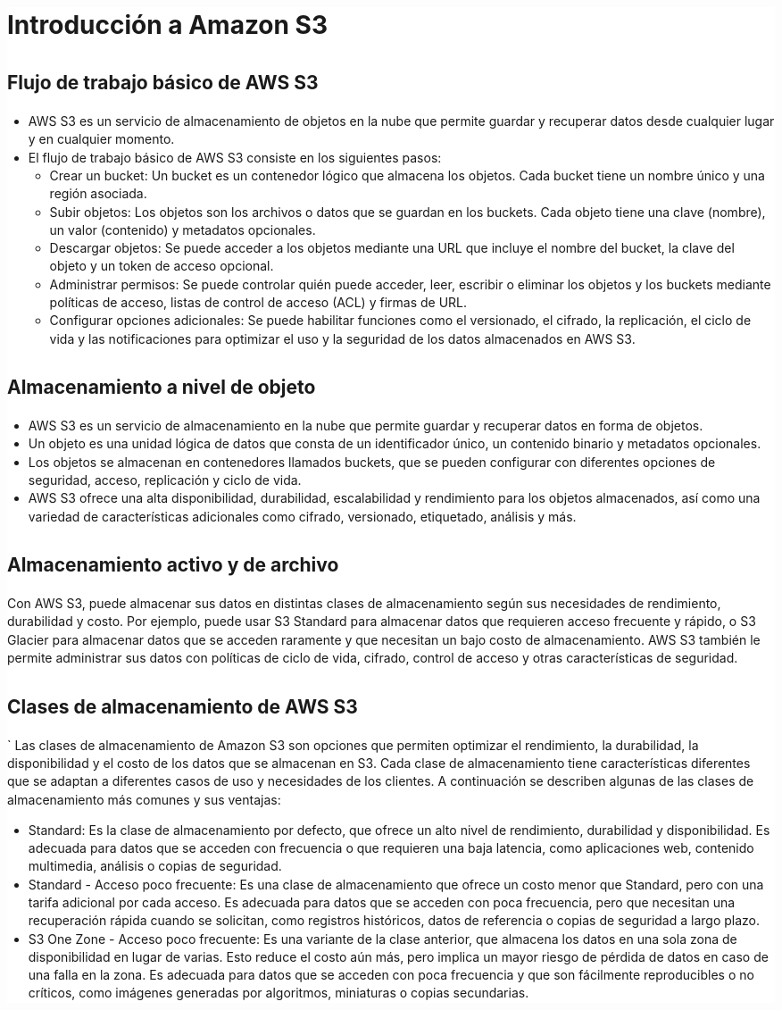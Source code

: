 
# Introducción a Amazon S3

## Flujo de trabajo básico de AWS S3

- AWS S3 es un servicio de almacenamiento de objetos en la nube que permite guardar y recuperar datos desde cualquier lugar y en cualquier momento.
- El flujo de trabajo básico de AWS S3 consiste en los siguientes pasos:
  - Crear un bucket: Un bucket es un contenedor lógico que almacena los objetos. Cada bucket tiene un nombre único y una región asociada.
  - Subir objetos: Los objetos son los archivos o datos que se guardan en los buckets. Cada objeto tiene una clave (nombre), un valor (contenido) y metadatos opcionales.
  - Descargar objetos: Se puede acceder a los objetos mediante una URL que incluye el nombre del bucket, la clave del objeto y un token de acceso opcional.
  - Administrar permisos: Se puede controlar quién puede acceder, leer, escribir o eliminar los objetos y los buckets mediante políticas de acceso, listas de control de acceso (ACL) y firmas de URL.
  - Configurar opciones adicionales: Se puede habilitar funciones como el versionado, el cifrado, la replicación, el ciclo de vida y las notificaciones para optimizar el uso y la seguridad de los datos almacenados en AWS S3.

## Almacenamiento a nivel de objeto

- AWS S3 es un servicio de almacenamiento en la nube que permite guardar y recuperar datos en forma de objetos.
- Un objeto es una unidad lógica de datos que consta de un identificador único, un contenido binario y metadatos opcionales.
- Los objetos se almacenan en contenedores llamados buckets, que se pueden configurar con diferentes opciones de seguridad, acceso, replicación y ciclo de vida.
- AWS S3 ofrece una alta disponibilidad, durabilidad, escalabilidad y rendimiento para los objetos almacenados, así como una variedad de características adicionales como cifrado, versionado, etiquetado, análisis y más.

## Almacenamiento activo y de archivo

Con AWS S3, puede almacenar sus datos en distintas clases de almacenamiento según sus necesidades de rendimiento, durabilidad y costo. Por ejemplo, puede usar S3 Standard para almacenar datos que requieren acceso frecuente y rápido, o S3 Glacier para almacenar datos que se acceden raramente y que necesitan un bajo costo de almacenamiento. AWS S3 también le permite administrar sus datos con políticas de ciclo de vida, cifrado, control de acceso y otras características de seguridad.

## Clases de almacenamiento de AWS S3

`
Las clases de almacenamiento de Amazon S3 son opciones que permiten optimizar el rendimiento, la durabilidad, la disponibilidad y el costo de los datos que se almacenan en S3. Cada clase de almacenamiento tiene características diferentes que se adaptan a diferentes casos de uso y necesidades de los clientes. A continuación se describen algunas de las clases de almacenamiento más comunes y sus ventajas:

- Standard: Es la clase de almacenamiento por defecto, que ofrece un alto nivel de rendimiento, durabilidad y disponibilidad. Es adecuada para datos que se acceden con frecuencia o que requieren una baja latencia, como aplicaciones web, contenido multimedia, análisis o copias de seguridad.
- Standard - Acceso poco frecuente: Es una clase de almacenamiento que ofrece un costo menor que Standard, pero con una tarifa adicional por cada acceso. Es adecuada para datos que se acceden con poca frecuencia, pero que necesitan una recuperación rápida cuando se solicitan, como registros históricos, datos de referencia o copias de seguridad a largo plazo.
- S3 One Zone - Acceso poco frecuente: Es una variante de la clase anterior, que almacena los datos en una sola zona de disponibilidad en lugar de varias. Esto reduce el costo aún más, pero implica un mayor riesgo de pérdida de datos en caso de una falla en la zona. Es adecuada para datos que se acceden con poca frecuencia y que son fácilmente reproducibles o no críticos, como imágenes generadas por algoritmos, miniaturas o copias secundarias.